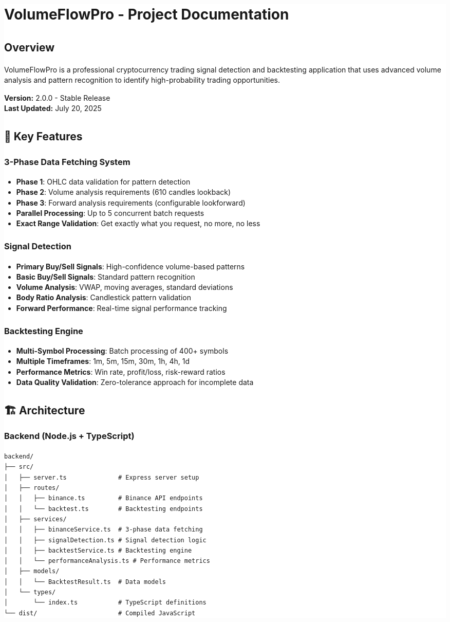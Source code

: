 # VolumeFlowPro - Project Documentation

## Overview
VolumeFlowPro is a professional cryptocurrency trading signal detection and backtesting application that uses advanced volume analysis and pattern recognition to identify high-probability trading opportunities.

**Version:** 2.0.0 - Stable Release  
**Last Updated:** July 20, 2025

## 🎯 Key Features

### 3-Phase Data Fetching System
- **Phase 1**: OHLC data validation for pattern detection
- **Phase 2**: Volume analysis requirements (610 candles lookback)
- **Phase 3**: Forward analysis requirements (configurable lookforward)
- **Parallel Processing**: Up to 5 concurrent batch requests
- **Exact Range Validation**: Get exactly what you request, no more, no less

### Signal Detection
- **Primary Buy/Sell Signals**: High-confidence volume-based patterns
- **Basic Buy/Sell Signals**: Standard pattern recognition
- **Volume Analysis**: VWAP, moving averages, standard deviations
- **Body Ratio Analysis**: Candlestick pattern validation
- **Forward Performance**: Real-time signal performance tracking

### Backtesting Engine
- **Multi-Symbol Processing**: Batch processing of 400+ symbols
- **Multiple Timeframes**: 1m, 5m, 15m, 30m, 1h, 4h, 1d
- **Performance Metrics**: Win rate, profit/loss, risk-reward ratios
- **Data Quality Validation**: Zero-tolerance approach for incomplete data

## 🏗️ Architecture

### Backend (Node.js + TypeScript)
```
backend/
├── src/
│   ├── server.ts              # Express server setup
│   ├── routes/
│   │   ├── binance.ts         # Binance API endpoints
│   │   └── backtest.ts        # Backtesting endpoints
│   ├── services/
│   │   ├── binanceService.ts  # 3-phase data fetching
│   │   ├── signalDetection.ts # Signal detection logic
│   │   ├── backtestService.ts # Backtesting engine
│   │   └── performanceAnalysis.ts # Performance metrics
│   ├── models/
│   │   └── BacktestResult.ts  # Data models
│   └── types/
│       └── index.ts           # TypeScript definitions
└── dist/                      # Compiled JavaScript
```
